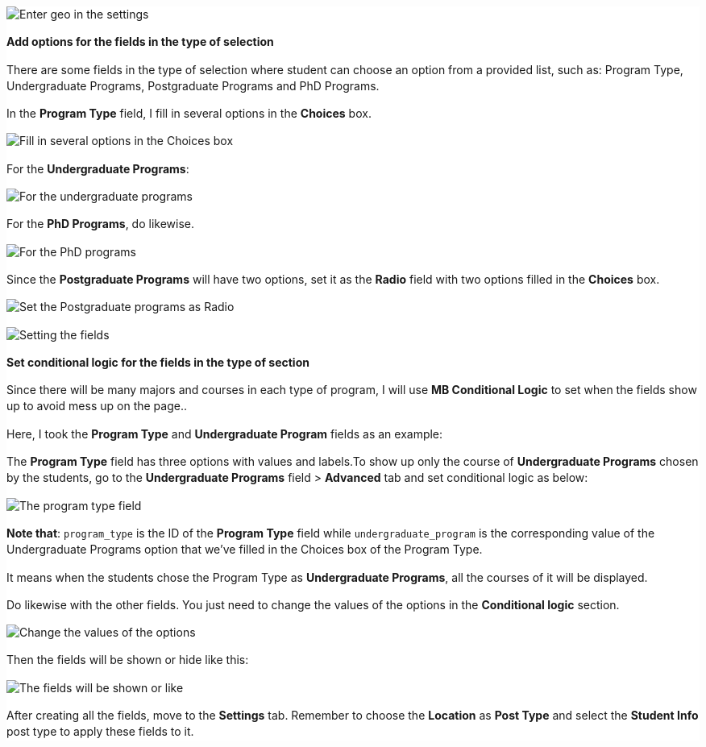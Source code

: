 ![Enter geo in the settings](https://i.imgur.com/BqKBKbN.png)

**Add options for the fields in the type of selection**

There are some fields in the type of selection where student can choose an option from a provided list, such as: Program Type, Undergraduate Programs, Postgraduate Programs and PhD Programs.

In the **Program Type** field, I fill in several options in the **Choices** box.

![Fill in several options in the Choices box](https://i.imgur.com/LwWapTB.png)

For the **Undergraduate Programs**:

![For the undergraduate programs](https://i.imgur.com/mLqiyvQ.png)

For the **PhD Programs**, do likewise.

![For the PhD programs](https://i.imgur.com/RYBoaDo.png)

Since the **Postgraduate Programs** will have two options, set it as the **Radio** field with two options filled in the **Choices** box.

![Set the Postgraduate programs as Radio](https://i.imgur.com/PYZNfT9.png)

![Setting the fields](https://i.imgur.com/gfk5CEk.png)

**Set conditional logic for the fields in the type of section**

Since there will be many majors and courses in each type of program, I will use **MB Conditional Logic** to set when the fields show up to avoid mess up on the page..

Here, I took the **Program Type** and **Undergraduate Program** fields as an example:

The **Program Type** field has three options with values and labels.To show up only the course of **Undergraduate Programs** chosen by the students, go to the **Undergraduate Programs** field > **Advanced** tab and set conditional logic as below:

![The program type field](https://i.imgur.com/uMmL2B5.png)

**Note that**: `program_type` is the ID of the **Program Type** field while `undergraduate_program` is the corresponding value of the Undergraduate Programs option that we’ve filled in the Choices box of the Program Type. 

It means when the students chose the Program Type as **Undergraduate Programs**, all the courses of it will be displayed.

Do likewise with the other fields. You just need to change the values of the options in the **Conditional logic** section.

![Change the values of the options](https://i.imgur.com/894ew2Q.png)

Then the fields will be shown or hide like this:

![The fields will be shown or like](https://i.imgur.com/ZLLWg6v.gif)

After creating all the fields, move to the **Settings** tab. Remember to choose the **Location** as **Post Type** and select the **Student Info** post type to apply these fields to it.
